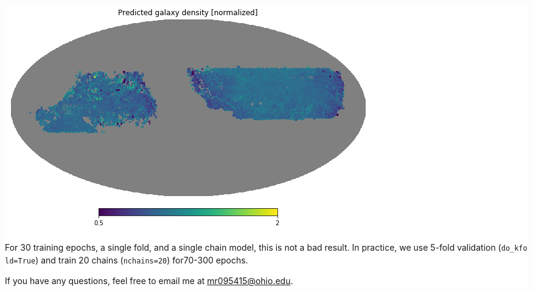 

![png](output_17_1.png)


For 30 training epochs, a single fold, and a single chain model, this is not a bad result. In practice, we use 5-fold validation (`do_kfold=True`) and train 20 chains (`nchains=20`) for70-300 epochs.

If you have any questions, feel free to email me at mr095415@ohio.edu.
